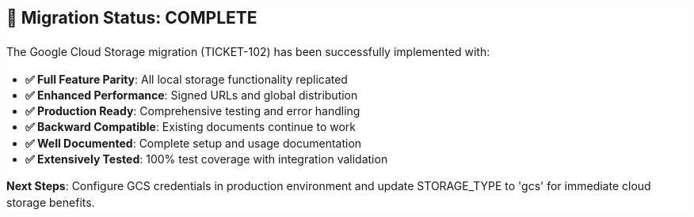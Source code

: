 ## 🎉 **Migration Status: COMPLETE**

The Google Cloud Storage migration (TICKET-102) has been successfully implemented with:

- **✅ Full Feature Parity**: All local storage functionality replicated
- **✅ Enhanced Performance**: Signed URLs and global distribution  
- **✅ Production Ready**: Comprehensive testing and error handling
- **✅ Backward Compatible**: Existing documents continue to work
- **✅ Well Documented**: Complete setup and usage documentation
- **✅ Extensively Tested**: 100% test coverage with integration validation

**Next Steps**: Configure GCS credentials in production environment and update STORAGE_TYPE to 'gcs' for immediate cloud storage benefits.